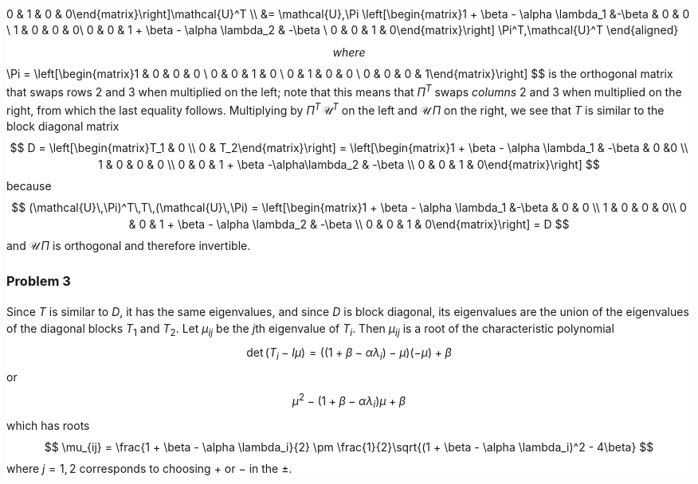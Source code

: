 0 & 1 & 0 & 0\end{matrix}\right]\mathcal{U}^T \\\\
&= \mathcal{U}\,\Pi \left[\begin{matrix}1 + \beta - \alpha \lambda_1 &-\beta & 0 & 0 \\
1 & 0 & 0 & 0\\
0 & 0 & 1 + \beta - \alpha \lambda_2 & -\beta \\
0 & 0 & 1 & 0\end{matrix}\right] \Pi^T\,\mathcal{U}^T
\end{aligned}
$$
where
$$
\Pi = \left[\begin{matrix}1 & 0 & 0 & 0 \\ 
0 & 0 & 1 & 0 \\
0 & 1 & 0 & 0 \\
0 & 0 & 0 & 1\end{matrix}\right]
$$
is the orthogonal matrix that swaps rows 2 and 3 when multiplied on the left; note that this means that $\Pi^T$ swaps _columns_ 2 and 3 when multiplied on the right, from which the last equality follows. Multiplying by $\Pi^T\,\mathcal{U}^T$ on the left and $\mathcal{U}\,\Pi$ on the right, we see that $T$ is similar to the block diagonal matrix
$$
D = \left[\begin{matrix}T_1 & 0 \\ 0 & T_2\end{matrix}\right] = \left[\begin{matrix}1 + \beta - \alpha \lambda_1 & -\beta & 0 &0 \\
1 & 0 & 0 & 0 \\
0 & 0 & 1 + \beta -\alpha\lambda_2 & -\beta \\
0 & 0 & 1 & 0\end{matrix}\right]
$$
because
$$
(\mathcal{U}\,\Pi)^T\,T\,(\mathcal{U}\,\Pi) = \left[\begin{matrix}1 + \beta - \alpha \lambda_1 &-\beta & 0 & 0 \\
1 & 0 & 0 & 0\\
0 & 0 & 1 + \beta - \alpha \lambda_2 & -\beta \\
0 & 0 & 1 & 0\end{matrix}\right] = D
$$
and $\mathcal{U} \,\Pi$ is orthogonal and therefore invertible.

### Problem 3

Since $T$ is similar to $D$, it has the same eigenvalues, and since $D$ is block diagonal, its eigenvalues are the union of the eigenvalues of the diagonal blocks $T_1$ and $T_2$. Let $\mu_{ij}$ be the $j$th eigenvalue of $T_i$. Then $\mu_{ij}$ is a root of the characteristic polynomial
$$
\det(T_i - I\mu) = ((1 + \beta - \alpha \lambda_i) - \mu)(-\mu) + \beta
$$
or
$$
\mu^2 -(1 + \beta - \alpha \lambda_i)\mu +\beta
$$
which has roots
$$
\mu_{ij} = \frac{1 + \beta - \alpha \lambda_i}{2} \pm \frac{1}{2}\sqrt{(1 + \beta - \alpha \lambda_i)^2 - 4\beta}
$$
where $j=1,2$ corresponds to choosing $+$ or $-$ in the $\pm$.
